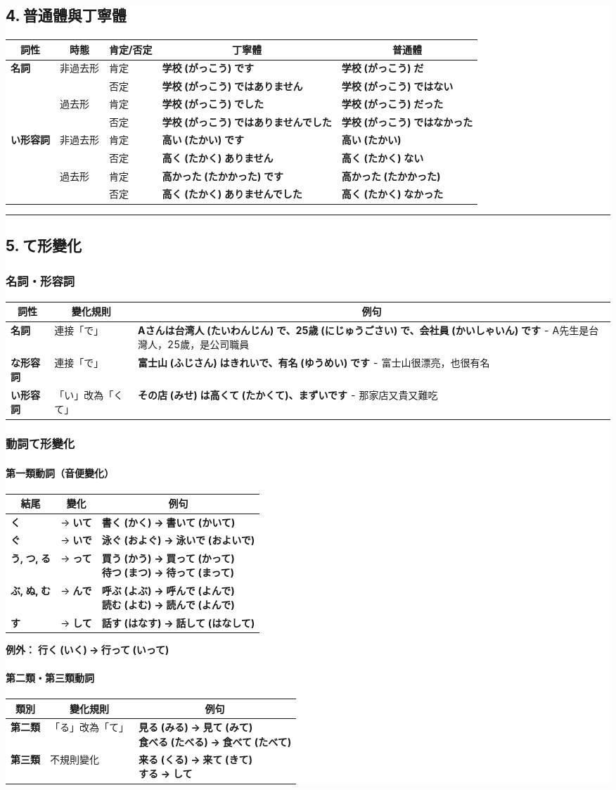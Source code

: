 
## 4. 普通體與丁寧體

| 詞性 | 時態 | 肯定/否定 | 丁寧體 | 普通體 |
|------|------|-----------|--------|--------|
| **名詞** | 非過去形 | 肯定 | **学校 (がっこう) です** | **学校 (がっこう) だ** |
|  |  | 否定 | **学校 (がっこう) ではありません** | **学校 (がっこう) ではない** |
|  | 過去形 | 肯定 | **学校 (がっこう) でした** | **学校 (がっこう) だった** |
|  |  | 否定 | **学校 (がっこう) ではありませんでした** | **学校 (がっこう) ではなかった** |
| **い形容詞** | 非過去形 | 肯定 | **高い (たかい) です** | **高い (たかい)** |
|  |  | 否定 | **高く (たかく) ありません** | **高く (たかく) ない** |
|  | 過去形 | 肯定 | **高かった (たかかった) です** | **高かった (たかかった)** |
|  |  | 否定 | **高く (たかく) ありませんでした** | **高く (たかく) なかった** |

---

## 5. て形變化

### 名詞・形容詞
| 詞性 | 變化規則 | 例句 |
|------|----------|------|
| **名詞** | 連接「で」 | **Aさんは台湾人 (たいわんじん) で、25歳 (にじゅうごさい) で、会社員 (かいしゃいん) です** - A先生是台灣人，25歲，是公司職員 |
| **な形容詞** | 連接「で」 | **富士山 (ふじさん) はきれいで、有名 (ゆうめい) です** - 富士山很漂亮，也很有名 |
| **い形容詞** | 「い」改為「くて」 | **その店 (みせ) は高くて (たかくて)、まずいです** - 那家店又貴又難吃 |

### 動詞て形變化

#### 第一類動詞（音便變化）
| 結尾 | 變化 | 例句 |
|------|------|------|
| **く** | → **いて** | **書く (かく) → 書いて (かいて)** |
| **ぐ** | → **いで** | **泳ぐ (およぐ) → 泳いで (およいで)** |
| **う, つ, る** | → **って** | **買う (かう) → 買って (かって)**<br>**待つ (まつ) → 待って (まって)** |
| **ぶ, ぬ, む** | → **んで** | **呼ぶ (よぶ) → 呼んで (よんで)**<br>**読む (よむ) → 読んで (よんで)** |
| **す** | → **して** | **話す (はなす) → 話して (はなして)** |

**例外：** **行く (いく) → 行って (いって)**

#### 第二類・第三類動詞
| 類別 | 變化規則 | 例句 |
|------|----------|------|
| **第二類** | 「る」改為「て」 | **見る (みる) → 見て (みて)**<br>**食べる (たべる) → 食べて (たべて)** |
| **第三類** | 不規則變化 | **来る (くる) → 来て (きて)**<br>**する → して** |
